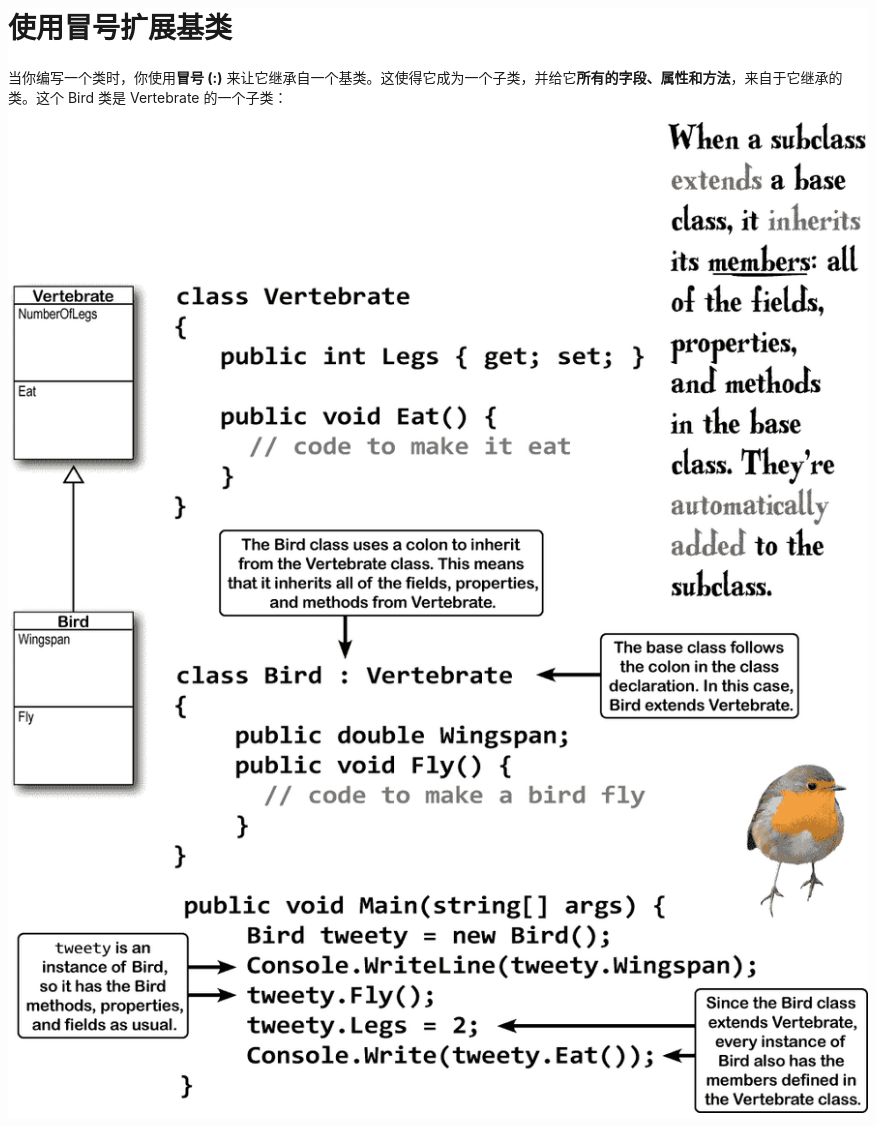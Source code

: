 
# 使用冒号扩展基类

当你编写一个类时，你使用**冒号 (:)** 来让它继承自一个基类。这使得它成为一个子类，并给它**所有的字段、属性和方法**，来自于它继承的类。这个 Bird 类是 Vertebrate 的一个子类：

![图片](img/290fig01.png)
